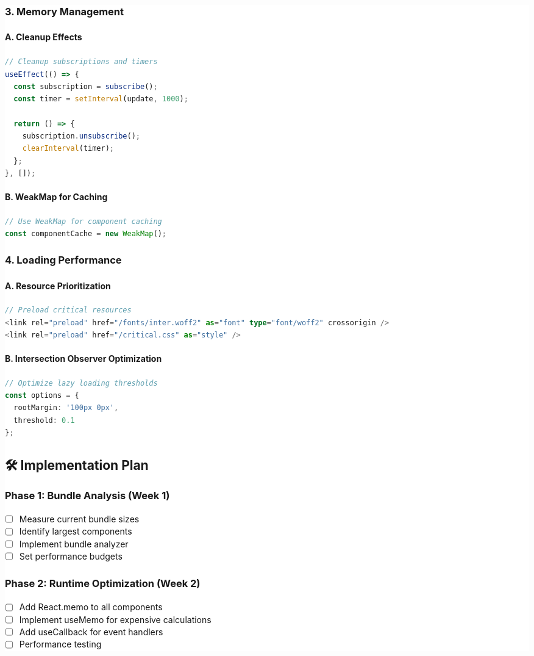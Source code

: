### 3. Memory Management

#### A. Cleanup Effects
```typescript
// Cleanup subscriptions and timers
useEffect(() => {
  const subscription = subscribe();
  const timer = setInterval(update, 1000);
  
  return () => {
    subscription.unsubscribe();
    clearInterval(timer);
  };
}, []);
```

#### B. WeakMap for Caching
```typescript
// Use WeakMap for component caching
const componentCache = new WeakMap();
```

### 4. Loading Performance

#### A. Resource Prioritization
```typescript
// Preload critical resources
<link rel="preload" href="/fonts/inter.woff2" as="font" type="font/woff2" crossorigin />
<link rel="preload" href="/critical.css" as="style" />
```

#### B. Intersection Observer Optimization
```typescript
// Optimize lazy loading thresholds
const options = {
  rootMargin: '100px 0px',
  threshold: 0.1
};
```

## 🛠️ Implementation Plan

### Phase 1: Bundle Analysis (Week 1)
- [ ] Measure current bundle sizes
- [ ] Identify largest components
- [ ] Implement bundle analyzer
- [ ] Set performance budgets

### Phase 2: Runtime Optimization (Week 2)
- [ ] Add React.memo to all components
- [ ] Implement useMemo for expensive calculations
- [ ] Add useCallback for event handlers
- [ ] Performance testing
